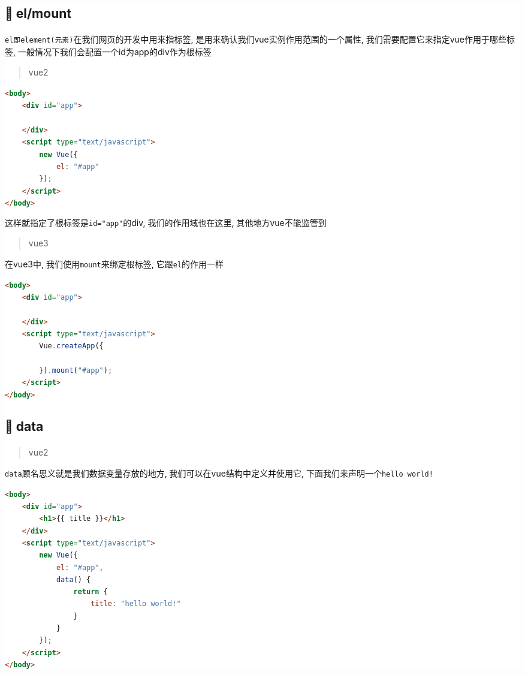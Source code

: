## 🌲 el/mount

`el即element(元素)`在我们网页的开发中用来指标签, 是用来确认我们vue实例作用范围的一个属性, 我们需要配置它来指定vue作用于哪些标签, 一般情况下我们会配置一个id为app的div作为根标签

> vue2

```html
<body>
	<div id="app">
		
	</div>
	<script type="text/javascript">
		new Vue({
			el: "#app"
		});
	</script>
</body>
```

这样就指定了根标签是`id="app"`的div, 我们的作用域也在这里, 其他地方vue不能监管到

> vue3

在vue3中, 我们使用`mount`来绑定根标签, 它跟`el`的作用一样

```html
<body>
	<div id="app">
		
	</div>
	<script type="text/javascript">
		Vue.createApp({
		
		}).mount("#app");
	</script>
</body>
```

## 🌲 data

> vue2

`data`顾名思义就是我们数据变量存放的地方, 我们可以在vue结构中定义并使用它, 下面我们来声明一个`hello world!`

```html
<body>
	<div id="app">
		<h1>{{ title }}</h1>
	</div>
	<script type="text/javascript">
		new Vue({
			el: "#app",
			data() {
				return {
					title: "hello world!"
				}
			}
		});
	</script>
</body>
```
